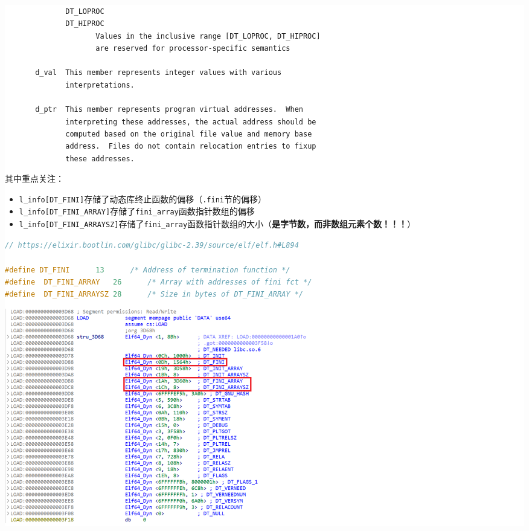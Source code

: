    ```elf-manpage {hide=true}
                 DT_LOPROC
                 DT_HIPROC
                        Values in the inclusive range [DT_LOPROC, DT_HIPROC]
                        are reserved for processor-specific semantics
   
          d_val  This member represents integer values with various
                 interpretations.
   
          d_ptr  This member represents program virtual addresses.  When
                 interpreting these addresses, the actual address should be
                 computed based on the original file value and memory base
                 address.  Files do not contain relocation entries to fixup
                 these addresses.
   ```

   其中重点关注：

   * `l_info[DT_FINI]`存储了动态库终止函数的偏移（`.fini`节的偏移）
   * `l_info[DT_FINI_ARRAY]`存储了`fini_array`函数指针数组的偏移
   * `l_info[DT_FINI_ARRAYSZ]`存储了`fini_array`函数指针数组的大小（**是字节数，而非数组元素个数！！！**）

   ```c
   // https://elixir.bootlin.com/glibc/glibc-2.39/source/elf/elf.h#L894
   
   #define DT_FINI		13		/* Address of termination function */
   #define	DT_FINI_ARRAY	26		/* Array with addresses of fini fct */
   #define	DT_FINI_ARRAYSZ	28		/* Size in bytes of DT_FINI_ARRAY */
   ```

   <img src="images/image-20250423092305802.png" alt="image-20250423092305802" style="zoom:50%;" />
